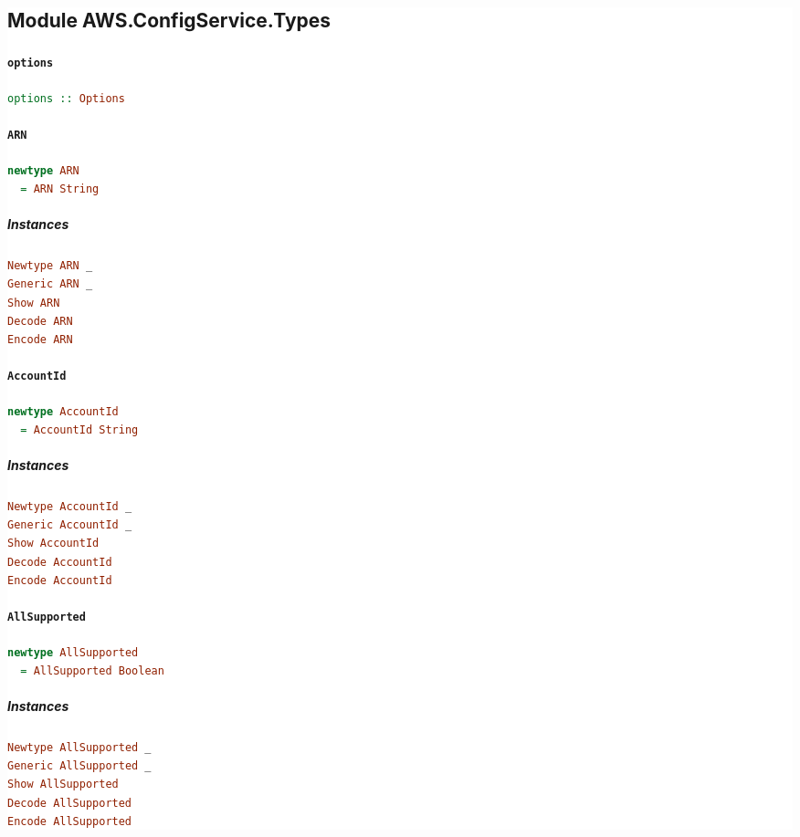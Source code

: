 ## Module AWS.ConfigService.Types

#### `options`

``` purescript
options :: Options
```

#### `ARN`

``` purescript
newtype ARN
  = ARN String
```

##### Instances
``` purescript
Newtype ARN _
Generic ARN _
Show ARN
Decode ARN
Encode ARN
```

#### `AccountId`

``` purescript
newtype AccountId
  = AccountId String
```

##### Instances
``` purescript
Newtype AccountId _
Generic AccountId _
Show AccountId
Decode AccountId
Encode AccountId
```

#### `AllSupported`

``` purescript
newtype AllSupported
  = AllSupported Boolean
```

##### Instances
``` purescript
Newtype AllSupported _
Generic AllSupported _
Show AllSupported
Decode AllSupported
Encode AllSupported
```
